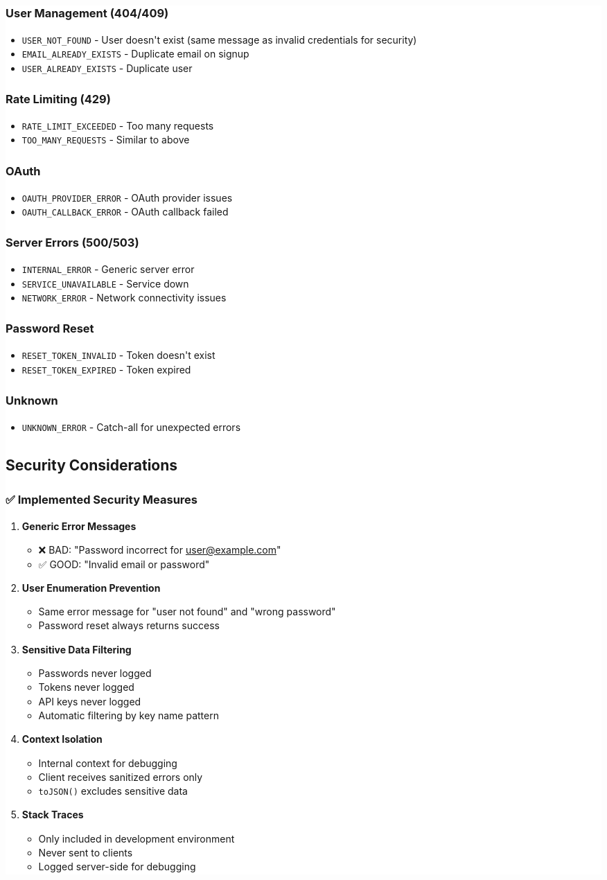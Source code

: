 ### User Management (404/409)
- `USER_NOT_FOUND` - User doesn't exist (same message as invalid credentials for security)
- `EMAIL_ALREADY_EXISTS` - Duplicate email on signup
- `USER_ALREADY_EXISTS` - Duplicate user

### Rate Limiting (429)
- `RATE_LIMIT_EXCEEDED` - Too many requests
- `TOO_MANY_REQUESTS` - Similar to above

### OAuth
- `OAUTH_PROVIDER_ERROR` - OAuth provider issues
- `OAUTH_CALLBACK_ERROR` - OAuth callback failed

### Server Errors (500/503)
- `INTERNAL_ERROR` - Generic server error
- `SERVICE_UNAVAILABLE` - Service down
- `NETWORK_ERROR` - Network connectivity issues

### Password Reset
- `RESET_TOKEN_INVALID` - Token doesn't exist
- `RESET_TOKEN_EXPIRED` - Token expired

### Unknown
- `UNKNOWN_ERROR` - Catch-all for unexpected errors

## Security Considerations

### ✅ Implemented Security Measures

1. **Generic Error Messages**
   - ❌ BAD: "Password incorrect for user@example.com"
   - ✅ GOOD: "Invalid email or password"

2. **User Enumeration Prevention**
   - Same error message for "user not found" and "wrong password"
   - Password reset always returns success

3. **Sensitive Data Filtering**
   - Passwords never logged
   - Tokens never logged
   - API keys never logged
   - Automatic filtering by key name pattern

4. **Context Isolation**
   - Internal context for debugging
   - Client receives sanitized errors only
   - `toJSON()` excludes sensitive data

5. **Stack Traces**
   - Only included in development environment
   - Never sent to clients
   - Logged server-side for debugging
